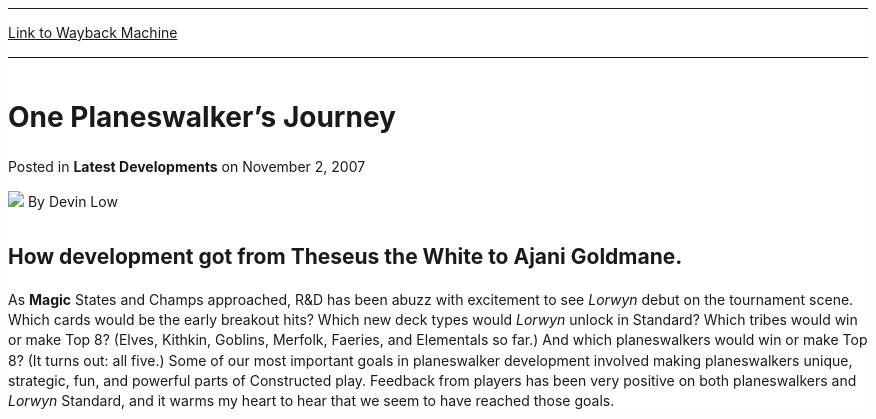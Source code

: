 
---
[Link to Wayback Machine](https://web.archive.org/web/20220126201320/https://magic.wizards.com/en/articles/archive/latest-developments/one-planeswalker%E2%80%99s-journey-2007-11-02)

[_metadata_:author]:- "Devin Low"
[_metadata_:description]:- "How development got from Theseus the White to Ajani Goldmane. As Magic States and Champs approached, R&D has been abuzz with excitement to see Lorwyn debut on the tournament scene. Which cards would be the early breakout hits? Which new deck types would Lorwyn unlock in Standard? Which tribes would win or make Top 8? (Elves, Kithkin, Goblins, Merfolk, Faeries, and Elementals"
[_metadata_:generator]:- "Drupal 7 (http://drupal.org)"
[_metadata_:node]:- "623856"
[_metadata_:publish_date]:- "2007-11-02"
[_metadata_:source]:- "div-main-content"
[_metadata_:title]:- "One Planeswalker’s Journey"
[_metadata_:wayback_capture_timestamp]:- "2022-01-26 20:13:20"
[_metadata_:wayback_raw_url]:- "https://web.archive.org/web/20220126201320id_/https://magic.wizards.com/en/articles/archive/latest-developments/one-planeswalker%E2%80%99s-journey-2007-11-02"
[_metadata_:wayback_url]:- "https://magic.wizards.com/en/articles/archive/latest-developments/one-planeswalker%E2%80%99s-journey-2007-11-02"
---


One Planeswalker’s Journey
==========================



 Posted in **Latest Developments**
 on November 2, 2007 






![](https://media.magic.wizards.com/styles/auth_small/public/images/person/authorpic_DevinLow.jpg)
By Devin Low












How development got from Theseus the White to Ajani Goldmane.
-------------------------------------------------------------


As **Magic** States and Champs approached, R&D has been abuzz with excitement to see *Lorwyn* debut on the tournament scene. Which cards would be the early breakout hits? Which new deck types would *Lorwyn* unlock in Standard? Which tribes would win or make Top 8? (Elves, Kithkin, Goblins, Merfolk, Faeries, and Elementals so far.) And which planeswalkers would win or make Top 8? (It turns out: all five.) Some of our most important goals in planeswalker development involved making planeswalkers unique, strategic, fun, and powerful parts of Constructed play. Feedback from players has been very positive on both planeswalkers and *Lorwyn* Standard, and it warms my heart to hear that we seem to have reached those goals.
